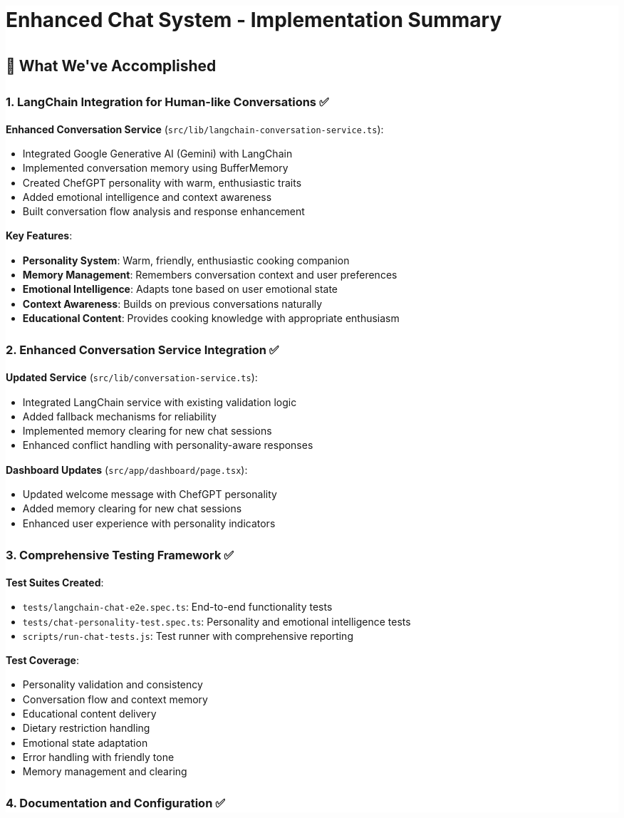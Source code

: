 # Enhanced Chat System - Implementation Summary

## 🎉 What We've Accomplished

### 1. LangChain Integration for Human-like Conversations ✅

**Enhanced Conversation Service** (`src/lib/langchain-conversation-service.ts`):
- Integrated Google Generative AI (Gemini) with LangChain
- Implemented conversation memory using BufferMemory
- Created ChefGPT personality with warm, enthusiastic traits
- Added emotional intelligence and context awareness
- Built conversation flow analysis and response enhancement

**Key Features**:
- **Personality System**: Warm, friendly, enthusiastic cooking companion
- **Memory Management**: Remembers conversation context and user preferences
- **Emotional Intelligence**: Adapts tone based on user emotional state
- **Context Awareness**: Builds on previous conversations naturally
- **Educational Content**: Provides cooking knowledge with appropriate enthusiasm

### 2. Enhanced Conversation Service Integration ✅

**Updated Service** (`src/lib/conversation-service.ts`):
- Integrated LangChain service with existing validation logic
- Added fallback mechanisms for reliability
- Implemented memory clearing for new chat sessions
- Enhanced conflict handling with personality-aware responses

**Dashboard Updates** (`src/app/dashboard/page.tsx`):
- Updated welcome message with ChefGPT personality
- Added memory clearing for new chat sessions
- Enhanced user experience with personality indicators

### 3. Comprehensive Testing Framework ✅

**Test Suites Created**:
- `tests/langchain-chat-e2e.spec.ts`: End-to-end functionality tests
- `tests/chat-personality-test.spec.ts`: Personality and emotional intelligence tests
- `scripts/run-chat-tests.js`: Test runner with comprehensive reporting

**Test Coverage**:
- Personality validation and consistency
- Conversation flow and context memory
- Educational content delivery
- Dietary restriction handling
- Emotional state adaptation
- Error handling with friendly tone
- Memory management and clearing

### 4. Documentation and Configuration ✅
